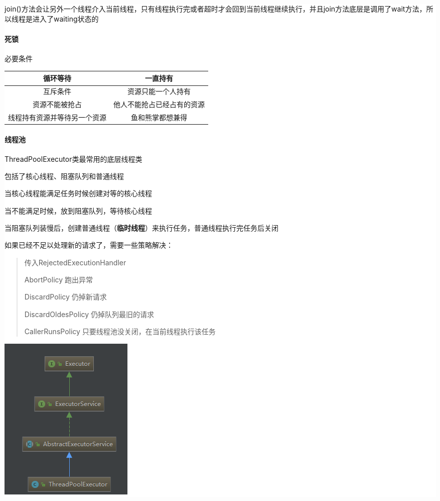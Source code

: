 

join()方法会让另外一个线程介入当前线程，只有线程执行完或者超时才会回到当前线程继续执行，并且join方法底层是调用了wait方法，所以线程是进入了waiting状态的





#### 死锁

必要条件

|           循环等待           |          一直持有          |
| :--------------------------: | :------------------------: |
|           互斥条件           |     资源只能一个人持有     |
|        资源不能被抢占        | 他人不能抢占已经占有的资源 |
| 线程持有资源并等待另一个资源 |      鱼和熊掌都想兼得      |



#### 线程池

ThreadPoolExecutor类最常用的底层线程类

包括了核心线程、阻塞队列和普通线程

当核心线程能满足任务时候创建对等的核心线程

当不能满足时候，放到阻塞队列，等待核心线程

当阻塞队列装慢后，创建普通线程（**临时线程**）来执行任务，普通线程执行完任务后关闭



如果已经不足以处理新的请求了，需要一些策略解决：

> 传入RejectedExecutionHandler
>
> AbortPolicy 跑出异常
>
> DiscardPolicy 仍掉新请求
>
> DiscardOldesPolicy 仍掉队列最旧的请求
>
> CallerRunsPolicy 只要线程池没关闭，在当前线程执行该任务



![1636794384385](java.assets/1636794384385.png)
